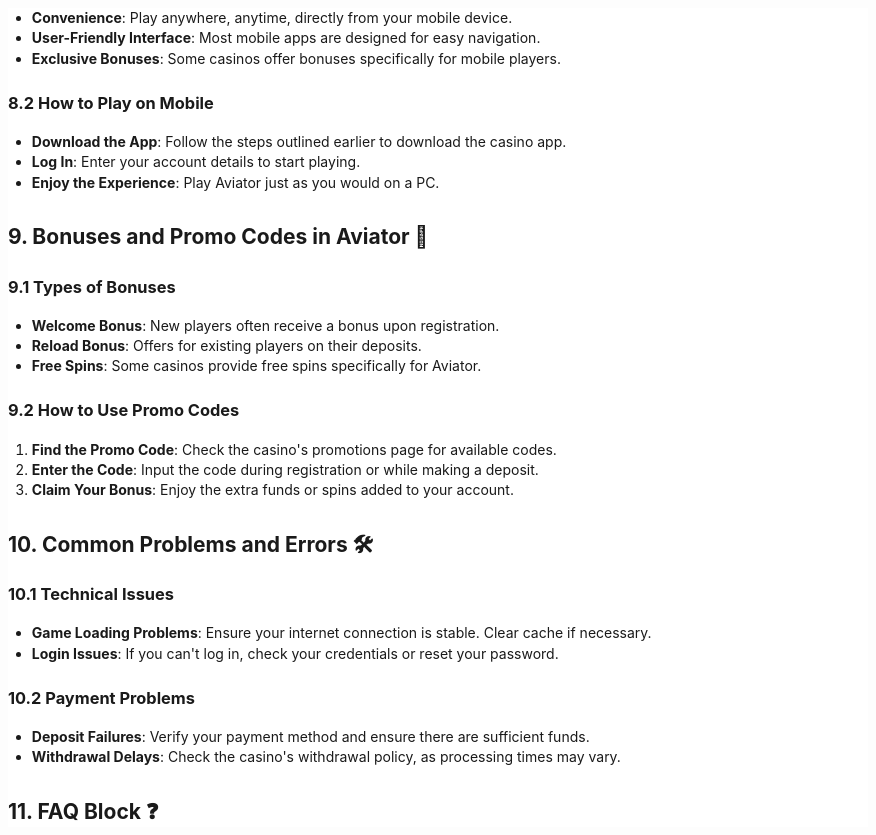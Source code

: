 -   **Convenience**: Play anywhere, anytime, directly from your mobile
    device.
-   **User-Friendly Interface**: Most mobile apps are designed for easy
    navigation.
-   **Exclusive Bonuses**: Some casinos offer bonuses specifically for
    mobile players.

### 8.2 How to Play on Mobile

-   **Download the App**: Follow the steps outlined earlier to download
    the casino app.
-   **Log In**: Enter your account details to start playing.
-   **Enjoy the Experience**: Play Aviator just as you would on a PC.

## 9. Bonuses and Promo Codes in Aviator 🎁

### 9.1 Types of Bonuses

-   **Welcome Bonus**: New players often receive a bonus upon
    registration.
-   **Reload Bonus**: Offers for existing players on their deposits.
-   **Free Spins**: Some casinos provide free spins specifically for
    Aviator.

### 9.2 How to Use Promo Codes

1.  **Find the Promo Code**: Check the casino's promotions page for
    available codes.
2.  **Enter the Code**: Input the code during registration or while
    making a deposit.
3.  **Claim Your Bonus**: Enjoy the extra funds or spins added to your
    account.

## 10. Common Problems and Errors 🛠️

### 10.1 Technical Issues

-   **Game Loading Problems**: Ensure your internet connection is
    stable. Clear cache if necessary.
-   **Login Issues**: If you can't log in, check your credentials or
    reset your password.

### 10.2 Payment Problems

-   **Deposit Failures**: Verify your payment method and ensure there
    are sufficient funds.
-   **Withdrawal Delays**: Check the casino's withdrawal policy, as
    processing times may vary.

## 11. FAQ Block ❓

